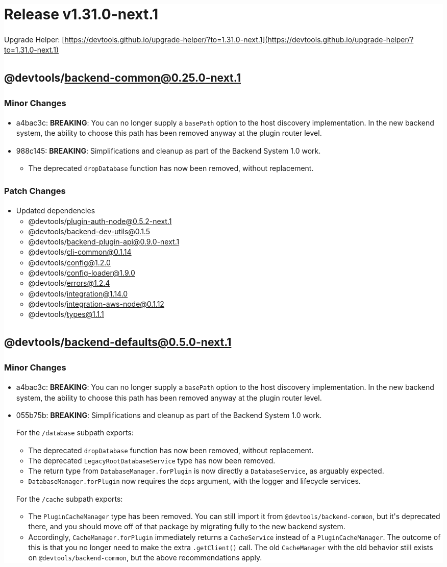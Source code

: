 # Release v1.31.0-next.1

Upgrade Helper: [https://devtools.github.io/upgrade-helper/?to=1.31.0-next.1](https://devtools.github.io/upgrade-helper/?to=1.31.0-next.1)

## @devtools/backend-common@0.25.0-next.1

### Minor Changes

- a4bac3c: **BREAKING**: You can no longer supply a `basePath` option to the host discovery implementation. In the new backend system, the ability to choose this path has been removed anyway at the plugin router level.
- 988c145: **BREAKING**: Simplifications and cleanup as part of the Backend System 1.0 work.

  - The deprecated `dropDatabase` function has now been removed, without replacement.

### Patch Changes

- Updated dependencies
  - @devtools/plugin-auth-node@0.5.2-next.1
  - @devtools/backend-dev-utils@0.1.5
  - @devtools/backend-plugin-api@0.9.0-next.1
  - @devtools/cli-common@0.1.14
  - @devtools/config@1.2.0
  - @devtools/config-loader@1.9.0
  - @devtools/errors@1.2.4
  - @devtools/integration@1.14.0
  - @devtools/integration-aws-node@0.1.12
  - @devtools/types@1.1.1

## @devtools/backend-defaults@0.5.0-next.1

### Minor Changes

- a4bac3c: **BREAKING**: You can no longer supply a `basePath` option to the host discovery implementation. In the new backend system, the ability to choose this path has been removed anyway at the plugin router level.
- 055b75b: **BREAKING**: Simplifications and cleanup as part of the Backend System 1.0 work.

  For the `/database` subpath exports:

  - The deprecated `dropDatabase` function has now been removed, without replacement.
  - The deprecated `LegacyRootDatabaseService` type has now been removed.
  - The return type from `DatabaseManager.forPlugin` is now directly a `DatabaseService`, as arguably expected.
  - `DatabaseManager.forPlugin` now requires the `deps` argument, with the logger and lifecycle services.

  For the `/cache` subpath exports:

  - The `PluginCacheManager` type has been removed. You can still import it from `@devtools/backend-common`, but it's deprecated there, and you should move off of that package by migrating fully to the new backend system.
  - Accordingly, `CacheManager.forPlugin` immediately returns a `CacheService` instead of a `PluginCacheManager`. The outcome of this is that you no longer need to make the extra `.getClient()` call. The old `CacheManager` with the old behavior still exists on `@devtools/backend-common`, but the above recommendations apply.

